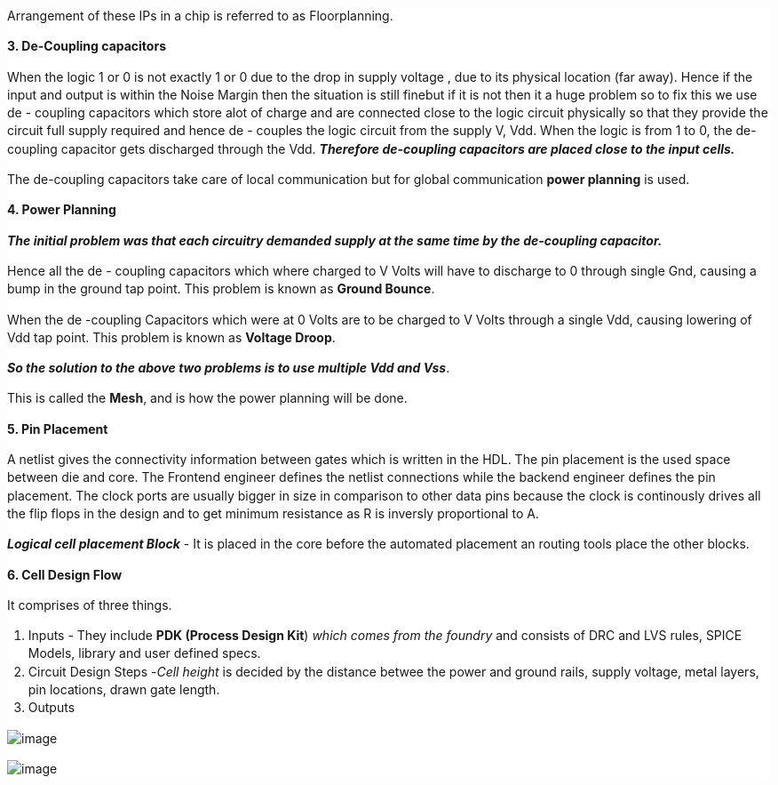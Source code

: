 Arrangement of these IPs in a chip is referred to as Floorplanning.

**3. De-Coupling capacitors** 

When the logic 1 or 0 is not exactly 1 or 0 due to the drop in supply voltage , due to its physical location (far away). Hence if the input and output is within the Noise Margin then the situation is still finebut if it is not then it a huge problem so to fix this we use de - coupling capacitors which store alot of charge and are connected close to the logic circuit physically so that they provide the circuit full supply required and hence de - couples the logic circuit from the supply V, Vdd. When the logic is from 1 to 0, the de-coupling capacitor gets discharged through the Vdd. 
***Therefore de-coupling capacitors are placed close to the input cells.***

The de-coupling capacitors take care of local communication but for global communication **power planning** is used. 


**4. Power Planning** 

***The initial problem was that each circuitry demanded supply at the same time by the de-coupling capacitor.***

Hence all the de - coupling capacitors which where charged to V Volts will have to discharge to 0 through single Gnd, causing a bump in the ground tap point. This problem is known as **Ground Bounce**.

When the de -coupling Capacitors which were at 0 Volts are to be charged to V Volts through a single Vdd, causing lowering of Vdd tap point. This problem is known as **Voltage Droop**.


***So the solution to the above two problems is to use multiple Vdd and Vss***. 

This is called the **Mesh**, and is how the power planning will be done.


**5. Pin Placement**

A netlist gives the connectivity information between gates which is written in the HDL. The pin placement is the used space between die and core. 
The Frontend engineer defines the netlist connections while the backend engineer defines the pin placement. The clock ports are usually bigger in size in comparison to other data pins because the clock is continously drives all the flip flops in the design and to get minimum resistance as R is inversly proportional to A.

***Logical cell placement Block*** - It is placed in the core before the automated placement an routing tools place the other blocks.

**6. Cell Design Flow**

It comprises of three things.

1. Inputs - They include **PDK (Process Design Kit**) *which comes from the foundry* and consists of DRC and LVS rules, SPICE Models, library and user defined specs.
2. Circuit Design Steps -*Cell height* is decided by the distance betwee the power and ground rails, supply voltage, metal layers, pin locations, drawn gate length. 
3. Outputs

![image](https://user-images.githubusercontent.com/79994584/114463910-b118eb00-9c02-11eb-88d5-ced5104f7a2b.png)


![image](https://user-images.githubusercontent.com/79994584/114463930-b70ecc00-9c02-11eb-9d6f-f6eddb7540ae.png)
